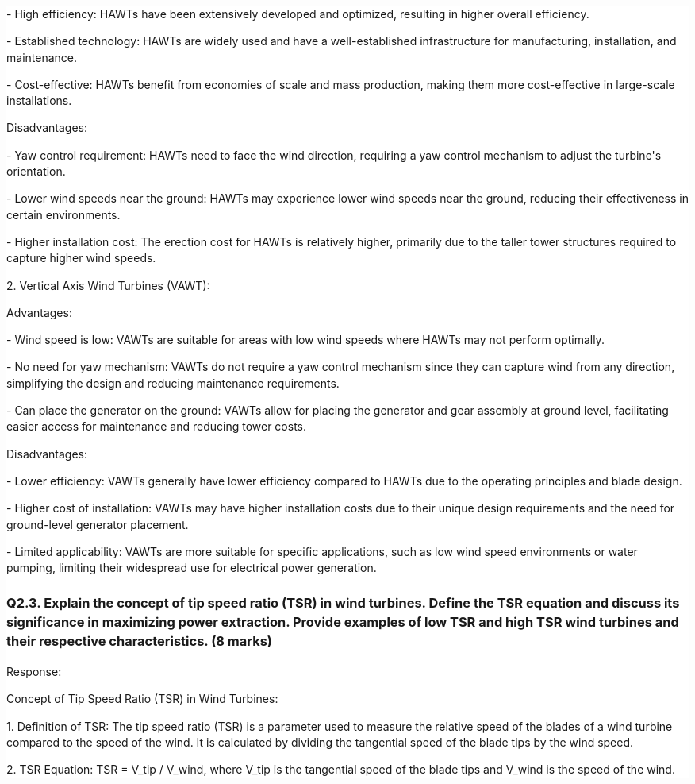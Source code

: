 \- High efficiency: HAWTs have been extensively developed and optimized, resulting in higher overall efficiency.

\- Established technology: HAWTs are widely used and have a well-established infrastructure for manufacturing, installation, and maintenance.

\- Cost-effective: HAWTs benefit from economies of scale and mass production, making them more cost-effective in large-scale installations.

Disadvantages:

\- Yaw control requirement: HAWTs need to face the wind direction, requiring a yaw control mechanism to adjust the turbine's orientation.

\- Lower wind speeds near the ground: HAWTs may experience lower wind speeds near the ground, reducing their effectiveness in certain environments.

\- Higher installation cost: The erection cost for HAWTs is relatively higher, primarily due to the taller tower structures required to capture higher wind speeds.

2\. Vertical Axis Wind Turbines (VAWT):

Advantages:

\- Wind speed is low: VAWTs are suitable for areas with low wind speeds where HAWTs may not perform optimally.

\- No need for yaw mechanism: VAWTs do not require a yaw control mechanism since they can capture wind from any direction, simplifying the design and reducing maintenance requirements.

\- Can place the generator on the ground: VAWTs allow for placing the generator and gear assembly at ground level, facilitating easier access for maintenance and reducing tower costs.

Disadvantages:

\- Lower efficiency: VAWTs generally have lower efficiency compared to HAWTs due to the operating principles and blade design.

\- Higher cost of installation: VAWTs may have higher installation costs due to their unique design requirements and the need for ground-level generator placement.

\- Limited applicability: VAWTs are more suitable for specific applications, such as low wind speed environments or water pumping, limiting their widespread use for electrical power generation.

### **Q2.3. Explain the concept of tip speed ratio (TSR) in wind turbines. Define the TSR equation and discuss its significance in maximizing power extraction. Provide examples of low TSR and high TSR wind turbines and their respective characteristics. (8 marks)**

Response:

Concept of Tip Speed Ratio (TSR) in Wind Turbines:

1\. Definition of TSR: The tip speed ratio (TSR) is a parameter used to measure the relative speed of the blades of a wind turbine compared to the speed of the wind. It is calculated by dividing the tangential speed of the blade tips by the wind speed.

2\. TSR Equation: TSR = V\_tip / V\_wind, where V\_tip is the tangential speed of the blade tips and V\_wind is the speed of the wind.
